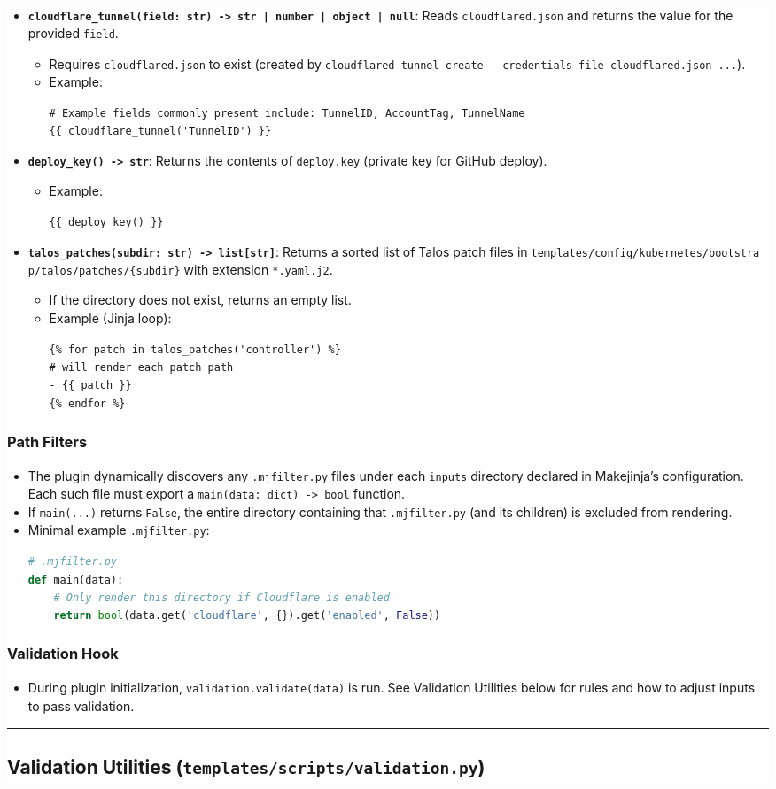 - **`cloudflare_tunnel(field: str) -> str | number | object | null`**: Reads `cloudflared.json` and returns the value for the provided `field`.
  - Requires `cloudflared.json` to exist (created by `cloudflared tunnel create --credentials-file cloudflared.json ...`).
  - Example:
    ```jinja2
    # Example fields commonly present include: TunnelID, AccountTag, TunnelName
    {{ cloudflare_tunnel('TunnelID') }}
    ```

- **`deploy_key() -> str`**: Returns the contents of `deploy.key` (private key for GitHub deploy).
  - Example:
    ```jinja2
    {{ deploy_key() }}
    ```

- **`talos_patches(subdir: str) -> list[str]`**: Returns a sorted list of Talos patch files in `templates/config/kubernetes/bootstrap/talos/patches/{subdir}` with extension `*.yaml.j2`.
  - If the directory does not exist, returns an empty list.
  - Example (Jinja loop):
    ```jinja2
    {% for patch in talos_patches('controller') %}
    # will render each patch path
    - {{ patch }}
    {% endfor %}
    ```

### Path Filters
- The plugin dynamically discovers any `.mjfilter.py` files under each `inputs` directory declared in Makejinja’s configuration. Each such file must export a `main(data: dict) -> bool` function.
- If `main(...)` returns `False`, the entire directory containing that `.mjfilter.py` (and its children) is excluded from rendering.
- Minimal example `.mjfilter.py`:
  ```python
  # .mjfilter.py
  def main(data):
      # Only render this directory if Cloudflare is enabled
      return bool(data.get('cloudflare', {}).get('enabled', False))
  ```

### Validation Hook
- During plugin initialization, `validation.validate(data)` is run. See Validation Utilities below for rules and how to adjust inputs to pass validation.

---

## Validation Utilities (`templates/scripts/validation.py`)

